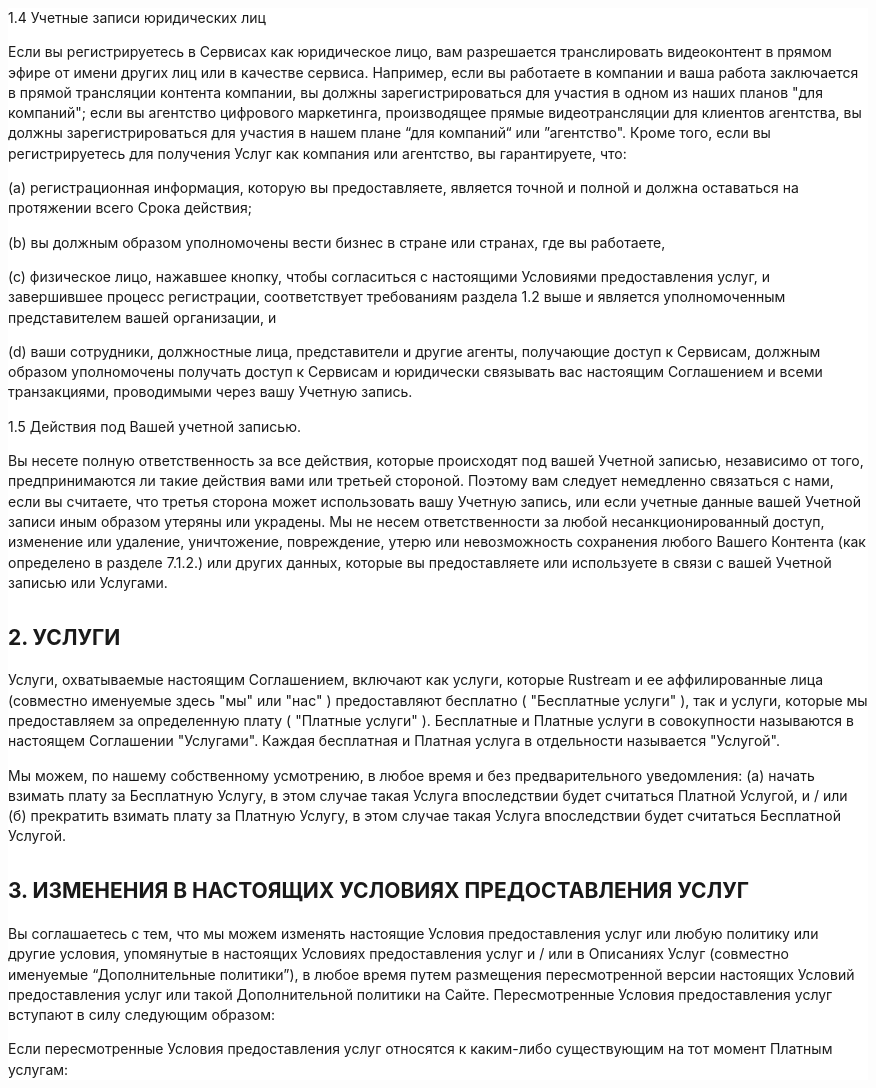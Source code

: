 1.4 Учетные записи юридических лиц

Если вы регистрируетесь в Сервисах как юридическое лицо, вам разрешается транслировать видеоконтент в прямом эфире от имени других лиц или в качестве сервиса. Например, если вы работаете в компании и ваша работа заключается в прямой трансляции контента компании, вы должны зарегистрироваться для участия в одном из наших планов "для компаний"; если вы агентство цифрового маркетинга, производящее прямые видеотрансляции для клиентов агентства, вы должны зарегистрироваться для участия в нашем плане “для компаний“ или ”агентство". Кроме того, если вы регистрируетесь для получения Услуг как компания или агентство, вы гарантируете, что:

(a) регистрационная информация, которую вы предоставляете, является точной и полной и должна оставаться на протяжении всего Срока действия;

(b) вы должным образом уполномочены вести бизнес в стране или странах, где вы работаете,

(c) физическое лицо, нажавшее кнопку, чтобы согласиться с настоящими Условиями предоставления услуг, и завершившее процесс регистрации, соответствует требованиям раздела 1.2 выше и является уполномоченным представителем вашей организации, и

(d) ваши сотрудники, должностные лица, представители и другие агенты, получающие доступ к Сервисам, должным образом уполномочены получать доступ к Сервисам и юридически связывать вас настоящим Соглашением и всеми транзакциями, проводимыми через вашу Учетную запись.

1.5 Действия под Вашей учетной записью.

Вы несете полную ответственность за все действия, которые происходят под вашей Учетной записью, независимо от того, предпринимаются ли такие действия вами или третьей стороной. Поэтому вам следует немедленно связаться с нами, если вы считаете, что третья сторона может использовать вашу Учетную запись, или если учетные данные вашей Учетной записи иным образом утеряны или украдены. Мы не несем ответственности за любой несанкционированный доступ, изменение или удаление, уничтожение, повреждение, утерю или невозможность сохранения любого Вашего Контента (как определено в разделе 7.1.2.) или других данных, которые вы предоставляете или используете в связи с вашей Учетной записью или Услугами.

## 2. УСЛУГИ

Услуги, охватываемые настоящим Соглашением, включают как услуги, которые Rustream и ее аффилированные лица (совместно именуемые здесь "мы" или "нас" ) предоставляют бесплатно ( "Бесплатные услуги" ), так и услуги, которые мы предоставляем за определенную плату ( "Платные услуги" ). Бесплатные и Платные услуги в совокупности называются в настоящем Соглашении "Услугами". Каждая бесплатная и Платная услуга в отдельности называется "Услугой".

Мы можем, по нашему собственному усмотрению, в любое время и без предварительного уведомления: (а) начать взимать плату за Бесплатную Услугу, в этом случае такая Услуга впоследствии будет считаться Платной Услугой, и / или (б) прекратить взимать плату за Платную Услугу, в этом случае такая Услуга впоследствии будет считаться Бесплатной Услугой.

## 3. ИЗМЕНЕНИЯ В НАСТОЯЩИХ УСЛОВИЯХ ПРЕДОСТАВЛЕНИЯ УСЛУГ

Вы соглашаетесь с тем, что мы можем изменять настоящие Условия предоставления услуг или любую политику или другие условия, упомянутые в настоящих Условиях предоставления услуг и / или в Описаниях Услуг (совместно именуемые “Дополнительные политики”), в любое время путем размещения пересмотренной версии настоящих Условий предоставления услуг или такой Дополнительной политики на Сайте. Пересмотренные Условия предоставления услуг вступают в силу следующим образом:

Если пересмотренные Условия предоставления услуг относятся к каким-либо существующим на тот момент Платным услугам:
